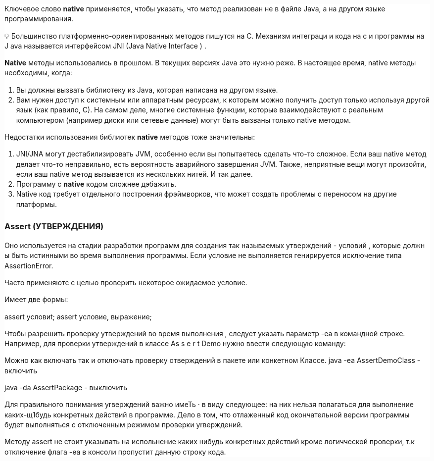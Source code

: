 Ключевое слово **native** применяется, чтобы указать, что метод реализован не в файле Java, а на другом языке программирования.

<aside>
💡 Большинство платформенно-ориентированных методов пишутся на С. Механизм
интеграци и кода на с и программы на J ava называется интерфейсом JNI (Java Native
Interface ) .

</aside>

**Native** методы использовались в прошлом. В текущих версиях Java это нужно реже. В настоящее время, native методы необходимы, когда:

1. Вы должны вызвать библиотеку из Java, которая написана на другом языке.
2. Вам нужен доступ к системным или аппаратным ресурсам, к которым можно получить доступ только используя другой язык (как правило, С). На самом деле, многие системные функции, которые взаимодействуют с реальным компьютером (например диски или сетевые данные) могут быть вызваны только native методом.

Недостатки использования библиотек **native** методов тоже значительны:

1. JNI/JNA могут дестабилизировать JVM, особенно если вы попытаетесь сделать что-то сложное. Если ваш native метод делает что-то неправильно, есть вероятность аварийного завершения JVM. Также, неприятные вещи могут произойти, если ваш native метод вызывается из нескольких нитей. И так далее.
2. Программу с **native** кодом сложнее дэбажить.
3. Native код требует отдельного построения фрэймворков, что может создать проблемы с переносом на другие платформы.

### Assert (УТВЕРЖДЕНИЯ)

Оно используется на стадии разработки программ для создания
так называемых утверждений - условий , которые должн ы быть истинными во
время выполнения программы. Если условие не выполняется генирируется исключение типа AssertionError.

Часто применяютс с целью проверить некоторое ожидаемое условие. 

Имеет две формы:

assert условиt;
assert условие, выражение;

Чтобы разрешить проверку утверждений во время выполнения , следует указать
параметр -еа в командной строке. Например, для проверки утверждений в классе
As s e r t Demo нужно ввести следующую команду:

Можно как включать так и отключать проверку отверждений в пакете или конкетном Классе.
java -еа AssertDemoClass - включить

java -dа AssertPackage - выключить

Для правильного понимания уrверждений важно имеТь · в виду следующее:
на них нельзя полагаться для выполнение каких-щ1будь конкретных действий
в программе. Дело в том, что отлаженный код окончательной версии программы
будет выполняться с отключенным режимом проверки уrверждений.

Методу assert не стоит указывать на испольнение каких нибудь конкретных действий кроме логичческой проверки, т.к отключение флага -ea в консоли пропустит данную строку кода. 
